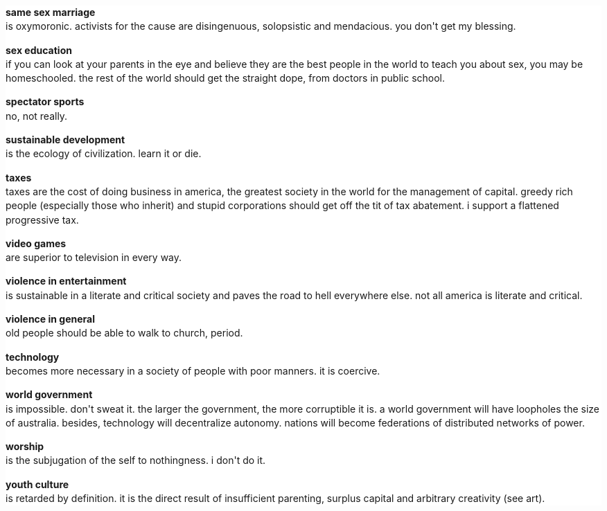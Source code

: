 **same sex marriage**  
is oxymoronic. activists for the cause are disingenuous, solopsistic and mendacious. you don't get my blessing.

**sex education**  
if you can look at your parents in the eye and believe they are the best people in the world to teach you about sex, you may be homeschooled. the rest of the world should get the straight dope, from doctors in public school.

**spectator sports**  
no, not really.

**sustainable development**  
is the ecology of civilization. learn it or die.

**taxes**  
taxes are the cost of doing business in america, the greatest society in the world for the management of capital. greedy rich people (especially those who inherit) and stupid corporations should get off the tit of tax abatement. i support a flattened progressive tax.

**video games**  
are superior to television in every way.

**violence in entertainment**  
is sustainable in a literate and critical society and paves the road to hell everywhere else. not all america is literate and critical.  

  
**violence in general**  
old people should be able to walk to church, period.

**technology**  
becomes more necessary in a society of people with poor manners. it is coercive.

**world government**  
is impossible. don't sweat it. the larger the government, the more corruptible it is. a world government will have loopholes the size of australia. besides, technology will decentralize autonomy. nations will become federations of distributed networks of power.

**worship**  
is the subjugation of the self to nothingness. i don't do it.

**youth culture**  
is retarded by definition. it is the direct result of insufficient parenting, surplus capital and arbitrary creativity (see art).